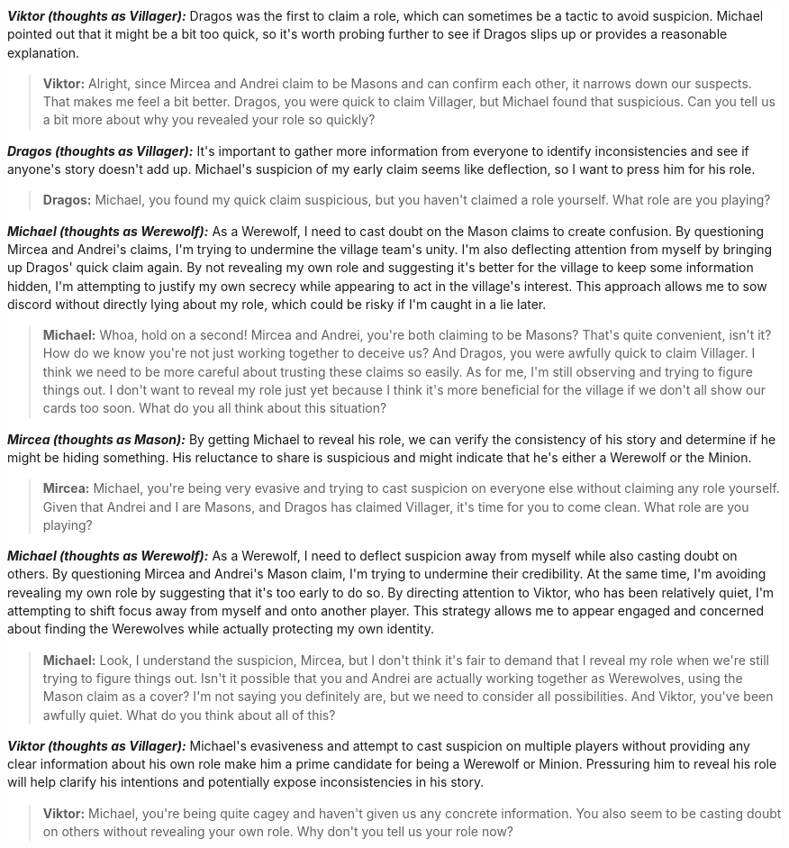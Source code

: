 
***Viktor (thoughts as Villager):*** Dragos was the first to claim a role, which can sometimes be a tactic to avoid suspicion. Michael pointed out that it might be a bit too quick, so it's worth probing further to see if Dragos slips up or provides a reasonable explanation.
> **Viktor:** Alright, since Mircea and Andrei claim to be Masons and can confirm each other, it narrows down our suspects. That makes me feel a bit better. Dragos, you were quick to claim Villager, but Michael found that suspicious. Can you tell us a bit more about why you revealed your role so quickly?


***Dragos (thoughts as Villager):*** It's important to gather more information from everyone to identify inconsistencies and see if anyone's story doesn't add up. Michael's suspicion of my early claim seems like deflection, so I want to press him for his role.
> **Dragos:** Michael, you found my quick claim suspicious, but you haven't claimed a role yourself. What role are you playing?


***Michael (thoughts as Werewolf):*** As a Werewolf, I need to cast doubt on the Mason claims to create confusion. By questioning Mircea and Andrei's claims, I'm trying to undermine the village team's unity. I'm also deflecting attention from myself by bringing up Dragos' quick claim again. By not revealing my own role and suggesting it's better for the village to keep some information hidden, I'm attempting to justify my own secrecy while appearing to act in the village's interest. This approach allows me to sow discord without directly lying about my role, which could be risky if I'm caught in a lie later.
> **Michael:** Whoa, hold on a second! Mircea and Andrei, you're both claiming to be Masons? That's quite convenient, isn't it? How do we know you're not just working together to deceive us? And Dragos, you were awfully quick to claim Villager. I think we need to be more careful about trusting these claims so easily. As for me, I'm still observing and trying to figure things out. I don't want to reveal my role just yet because I think it's more beneficial for the village if we don't all show our cards too soon. What do you all think about this situation?


***Mircea (thoughts as Mason):*** By getting Michael to reveal his role, we can verify the consistency of his story and determine if he might be hiding something. His reluctance to share is suspicious and might indicate that he's either a Werewolf or the Minion.
> **Mircea:** Michael, you're being very evasive and trying to cast suspicion on everyone else without claiming any role yourself. Given that Andrei and I are Masons, and Dragos has claimed Villager, it's time for you to come clean. What role are you playing?


***Michael (thoughts as Werewolf):*** As a Werewolf, I need to deflect suspicion away from myself while also casting doubt on others. By questioning Mircea and Andrei's Mason claim, I'm trying to undermine their credibility. At the same time, I'm avoiding revealing my own role by suggesting that it's too early to do so. By directing attention to Viktor, who has been relatively quiet, I'm attempting to shift focus away from myself and onto another player. This strategy allows me to appear engaged and concerned about finding the Werewolves while actually protecting my own identity.
> **Michael:** Look, I understand the suspicion, Mircea, but I don't think it's fair to demand that I reveal my role when we're still trying to figure things out. Isn't it possible that you and Andrei are actually working together as Werewolves, using the Mason claim as a cover? I'm not saying you definitely are, but we need to consider all possibilities. And Viktor, you've been awfully quiet. What do you think about all of this?


***Viktor (thoughts as Villager):*** Michael's evasiveness and attempt to cast suspicion on multiple players without providing any clear information about his own role make him a prime candidate for being a Werewolf or Minion. Pressuring him to reveal his role will help clarify his intentions and potentially expose inconsistencies in his story.
> **Viktor:** Michael, you're being quite cagey and haven't given us any concrete information. You also seem to be casting doubt on others without revealing your own role. Why don't you tell us your role now?
